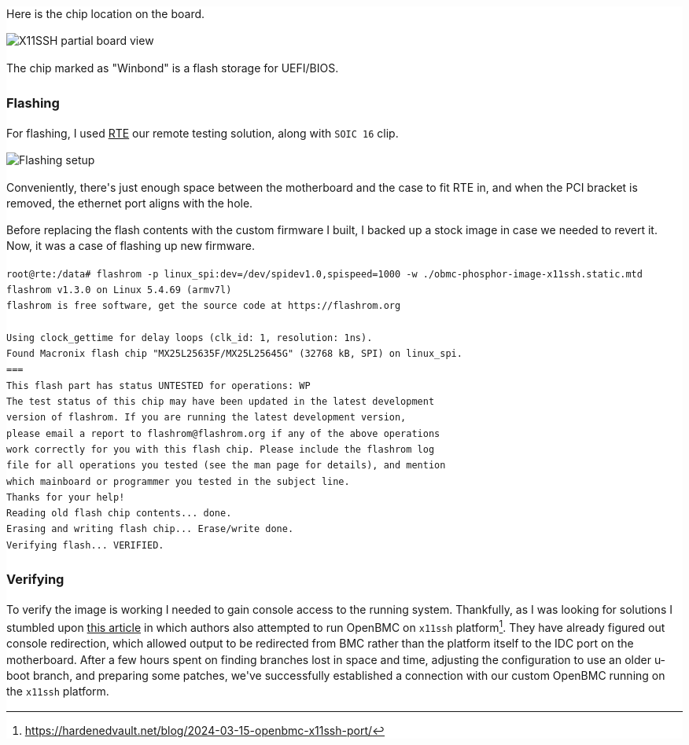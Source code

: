 Here is the chip location on the board.

![X11SSH partial board view](/img/x11ssh_memory_location.jpg)

The chip marked as "Winbond" is a flash storage for UEFI/BIOS.

### Flashing

For flashing, I used
[RTE](https://shop.3mdeb.com/shop/open-source-hardware/rte/?srsltid=AfmBOoroLnN1EZvXQvx0aoRo_OEpeRiQ2kD0bqdc9Qz9_fe72jK8eIMh)
our remote testing solution, along with `SOIC 16` clip.

![Flashing setup](/img/x11ssh_flashing.jpg)

Conveniently, there's just enough space between the motherboard and the case to
fit RTE in, and when the PCI bracket is removed, the ethernet port aligns with
the hole.

Before replacing the flash contents with the custom firmware I built, I backed
up a stock image in case we needed to revert it. Now, it was a case of flashing
up new firmware.

```text
root@rte:/data# flashrom -p linux_spi:dev=/dev/spidev1.0,spispeed=1000 -w ./obmc-phosphor-image-x11ssh.static.mtd
flashrom v1.3.0 on Linux 5.4.69 (armv7l)
flashrom is free software, get the source code at https://flashrom.org

Using clock_gettime for delay loops (clk_id: 1, resolution: 1ns).
Found Macronix flash chip "MX25L25635F/MX25L25645G" (32768 kB, SPI) on linux_spi.
===
This flash part has status UNTESTED for operations: WP
The test status of this chip may have been updated in the latest development
version of flashrom. If you are running the latest development version,
please email a report to flashrom@flashrom.org if any of the above operations
work correctly for you with this flash chip. Please include the flashrom log
file for all operations you tested (see the man page for details), and mention
which mainboard or programmer you tested in the subject line.
Thanks for your help!
Reading old flash chip contents... done.
Erasing and writing flash chip... Erase/write done.
Verifying flash... VERIFIED.
```

### Verifying

To verify the image is working I needed to gain console access to the running
system. Thankfully, as I was looking for solutions I stumbled upon
[this article](https://hardenedvault.net/blog/2024-03-15-openbmc-x11ssh-port/)
in which authors also attempted to run OpenBMC on `x11ssh`
platform[^x11ssh-openbmc]. They have already figured out console redirection,
which allowed output to be redirected from BMC rather than the platform itself
to the IDC port on the motherboard. After a few hours spent on finding branches
lost in space and time, adjusting the configuration to use an older u-boot
branch, and preparing some patches, we've successfully established a connection
with our custom OpenBMC running on the `x11ssh` platform.


[^x11ssh-openbmc]: <https://hardenedvault.net/blog/2024-03-15-openbmc-x11ssh-port/>
[^x11ssh-qemu]: <https://www.qemu.org/docs/master/system/arm/aspeed.html>
[^3mdeb-at-YPDD]: <https://3mdeb.com/events/#_yocto-project-dev-days>
